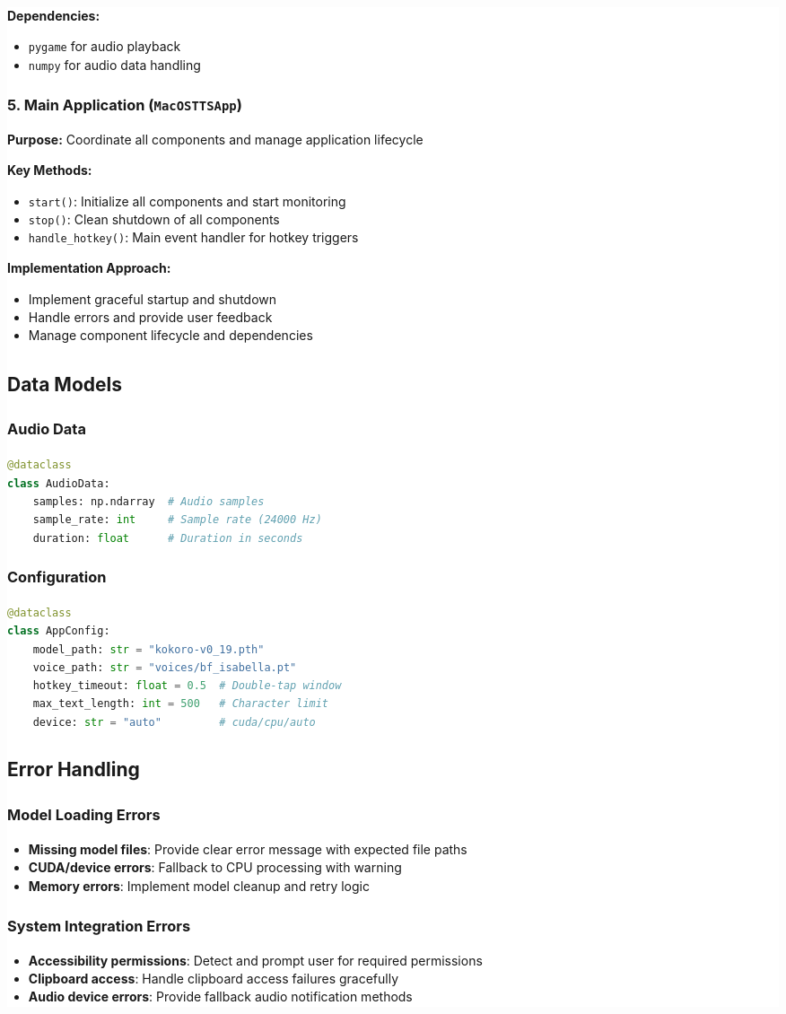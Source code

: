 **Dependencies:**
- `pygame` for audio playback
- `numpy` for audio data handling

### 5. Main Application (`MacOSTTSApp`)

**Purpose:** Coordinate all components and manage application lifecycle

**Key Methods:**
- `start()`: Initialize all components and start monitoring
- `stop()`: Clean shutdown of all components
- `handle_hotkey()`: Main event handler for hotkey triggers

**Implementation Approach:**
- Implement graceful startup and shutdown
- Handle errors and provide user feedback
- Manage component lifecycle and dependencies

## Data Models

### Audio Data
```python
@dataclass
class AudioData:
    samples: np.ndarray  # Audio samples
    sample_rate: int     # Sample rate (24000 Hz)
    duration: float      # Duration in seconds
```

### Configuration
```python
@dataclass
class AppConfig:
    model_path: str = "kokoro-v0_19.pth"
    voice_path: str = "voices/bf_isabella.pt"
    hotkey_timeout: float = 0.5  # Double-tap window
    max_text_length: int = 500   # Character limit
    device: str = "auto"         # cuda/cpu/auto
```

## Error Handling

### Model Loading Errors
- **Missing model files**: Provide clear error message with expected file paths
- **CUDA/device errors**: Fallback to CPU processing with warning
- **Memory errors**: Implement model cleanup and retry logic

### System Integration Errors
- **Accessibility permissions**: Detect and prompt user for required permissions
- **Clipboard access**: Handle clipboard access failures gracefully
- **Audio device errors**: Provide fallback audio notification methods
